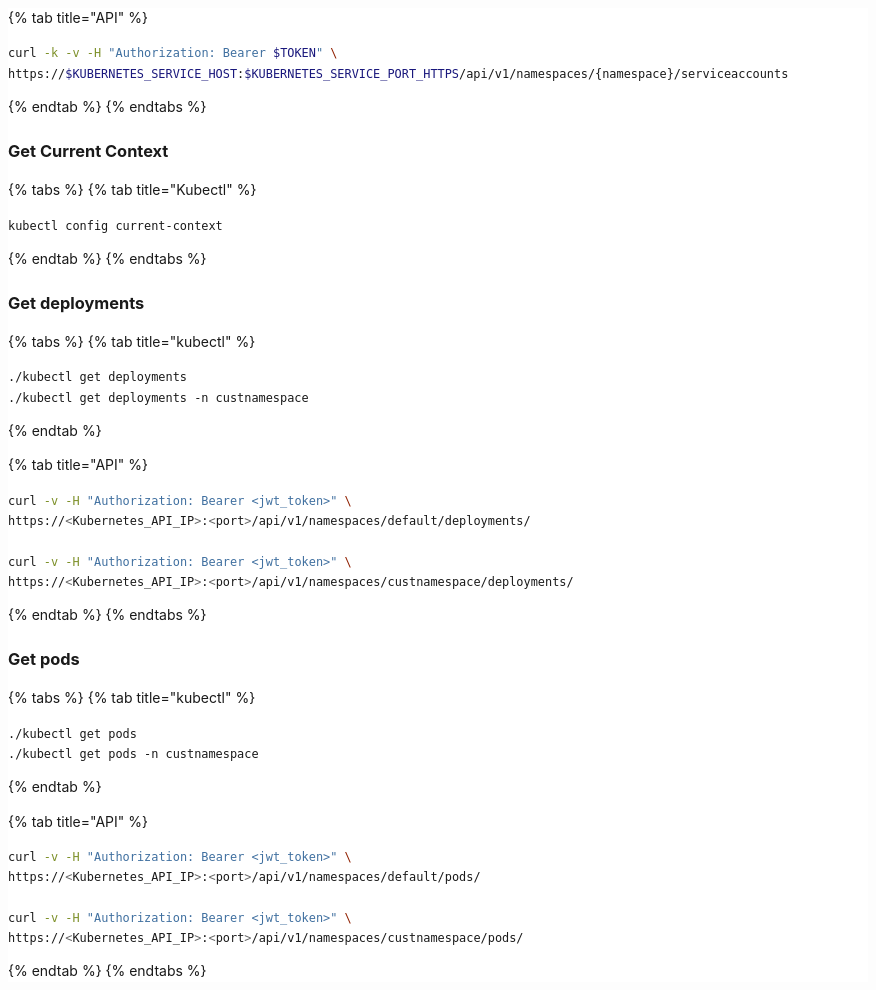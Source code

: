 {% tab title="API" %}
```bash
curl -k -v -H "Authorization: Bearer $TOKEN" \
https://$KUBERNETES_SERVICE_HOST:$KUBERNETES_SERVICE_PORT_HTTPS/api/v1/namespaces/{namespace}/serviceaccounts
```
{% endtab %}
{% endtabs %}

### Get Current Context

{% tabs %}
{% tab title="Kubectl" %}
```
kubectl config current-context
```
{% endtab %}
{% endtabs %}

### Get deployments

{% tabs %}
{% tab title="kubectl" %}
```
./kubectl get deployments
./kubectl get deployments -n custnamespace
```
{% endtab %}

{% tab title="API" %}
```bash
curl -v -H "Authorization: Bearer <jwt_token>" \
https://<Kubernetes_API_IP>:<port>/api/v1/namespaces/default/deployments/

curl -v -H "Authorization: Bearer <jwt_token>" \
https://<Kubernetes_API_IP>:<port>/api/v1/namespaces/custnamespace/deployments/
```
{% endtab %}
{% endtabs %}

### Get pods

{% tabs %}
{% tab title="kubectl" %}
```
./kubectl get pods
./kubectl get pods -n custnamespace
```
{% endtab %}

{% tab title="API" %}
```bash
curl -v -H "Authorization: Bearer <jwt_token>" \
https://<Kubernetes_API_IP>:<port>/api/v1/namespaces/default/pods/

curl -v -H "Authorization: Bearer <jwt_token>" \
https://<Kubernetes_API_IP>:<port>/api/v1/namespaces/custnamespace/pods/
```
{% endtab %}
{% endtabs %}
